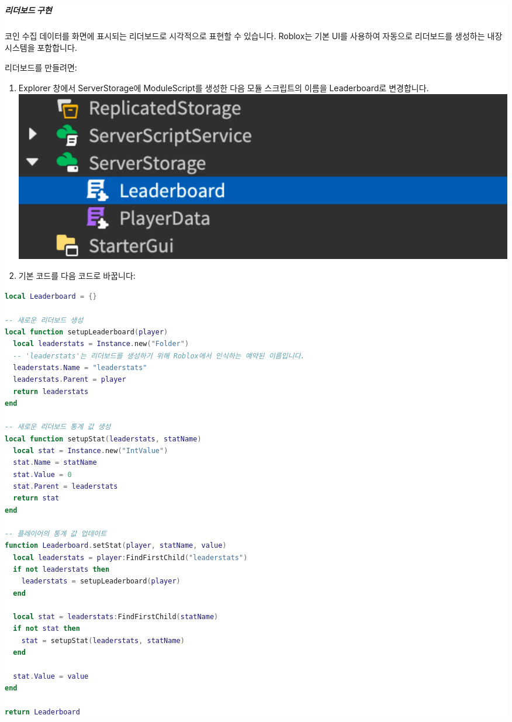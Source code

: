 ##### 리더보드 구현
코인 수집 데이터를 화면에 표시되는 리더보드로 시각적으로 표현할 수 있습니다. Roblox는 기본 UI를 사용하여 자동으로 리더보드를 생성하는 내장 시스템을 포함합니다.

리더보드를 만들려면:

1. Explorer 창에서 ServerStorage에 ModuleScript를 생성한 다음 모듈 스크립트의 이름을 Leaderboard로 변경합니다.<br>![](../img/05_Roblox_tutorial/ModuleScript-Renamed-Leaderboard.png.webp)

2. 기본 코드를 다음 코드로 바꿉니다:

  ```lua
  local Leaderboard = {}

  -- 새로운 리더보드 생성
  local function setupLeaderboard(player)
    local leaderstats = Instance.new("Folder")
    -- 'leaderstats'는 리더보드를 생성하기 위해 Roblox에서 인식하는 예약된 이름입니다.
    leaderstats.Name = "leaderstats"
    leaderstats.Parent = player
    return leaderstats
  end

  -- 새로운 리더보드 통계 값 생성
  local function setupStat(leaderstats, statName)
    local stat = Instance.new("IntValue")
    stat.Name = statName
    stat.Value = 0
    stat.Parent = leaderstats
    return stat
  end

  -- 플레이어의 통계 값 업데이트
  function Leaderboard.setStat(player, statName, value)
    local leaderstats = player:FindFirstChild("leaderstats")
    if not leaderstats then
      leaderstats = setupLeaderboard(player)
    end

    local stat = leaderstats:FindFirstChild(statName)
    if not stat then
      stat = setupStat(leaderstats, statName)
    end

    stat.Value = value
  end

  return Leaderboard
  ```
